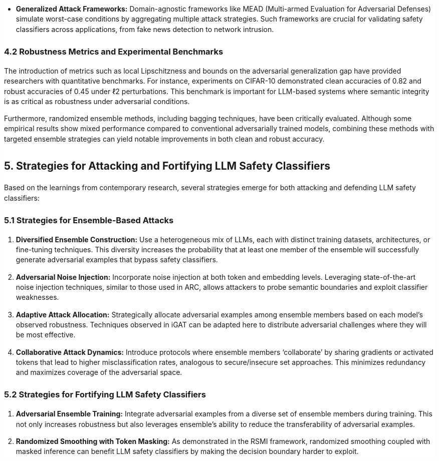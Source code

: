 - **Generalized Attack Frameworks:** Domain-agnostic frameworks like MEAD (Multi-armed Evaluation for Adversarial Defenses) simulate worst-case conditions by aggregating multiple attack strategies. Such frameworks are crucial for validating safety classifiers across applications, from fake news detection to network intrusion.

### 4.2 Robustness Metrics and Experimental Benchmarks

The introduction of metrics such as local Lipschitzness and bounds on the adversarial generalization gap have provided researchers with quantitative benchmarks. For instance, experiments on CIFAR-10 demonstrated clean accuracies of 0.82 and robust accuracies of 0.45 under ℓ2 perturbations. This benchmark is important for LLM-based systems where semantic integrity is as critical as robustness under adversarial conditions. 

Furthermore, randomized ensemble methods, including bagging techniques, have been critically evaluated. Although some empirical results show mixed performance compared to conventional adversarially trained models, combining these methods with targeted ensemble strategies can yield notable improvements in both clean and robust accuracy.

## 5. Strategies for Attacking and Fortifying LLM Safety Classifiers

Based on the learnings from contemporary research, several strategies emerge for both attacking and defending LLM safety classifiers:

### 5.1 Strategies for Ensemble-Based Attacks

1. **Diversified Ensemble Construction:** Use a heterogeneous mix of LLMs, each with distinct training datasets, architectures, or fine-tuning techniques. This diversity increases the probability that at least one member of the ensemble will successfully generate adversarial examples that bypass safety classifiers.

2. **Adversarial Noise Injection:** Incorporate noise injection at both token and embedding levels. Leveraging state-of-the-art noise injection techniques, similar to those used in ARC, allows attackers to probe semantic boundaries and exploit classifier weaknesses.

3. **Adaptive Attack Allocation:** Strategically allocate adversarial examples among ensemble members based on each model’s observed robustness. Techniques observed in iGAT can be adapted here to distribute adversarial challenges where they will be most effective.

4. **Collaborative Attack Dynamics:** Introduce protocols where ensemble members ‘collaborate’ by sharing gradients or activated tokens that lead to higher misclassification rates, analogous to secure/insecure set approaches. This minimizes redundancy and maximizes coverage of the adversarial space.

### 5.2 Strategies for Fortifying LLM Safety Classifiers

1. **Adversarial Ensemble Training:** Integrate adversarial examples from a diverse set of ensemble members during training. This not only increases robustness but also leverages ensemble’s ability to reduce the transferability of adversarial examples.

2. **Randomized Smoothing with Token Masking:** As demonstrated in the RSMI framework, randomized smoothing coupled with masked inference can benefit LLM safety classifiers by making the decision boundary harder to exploit.
